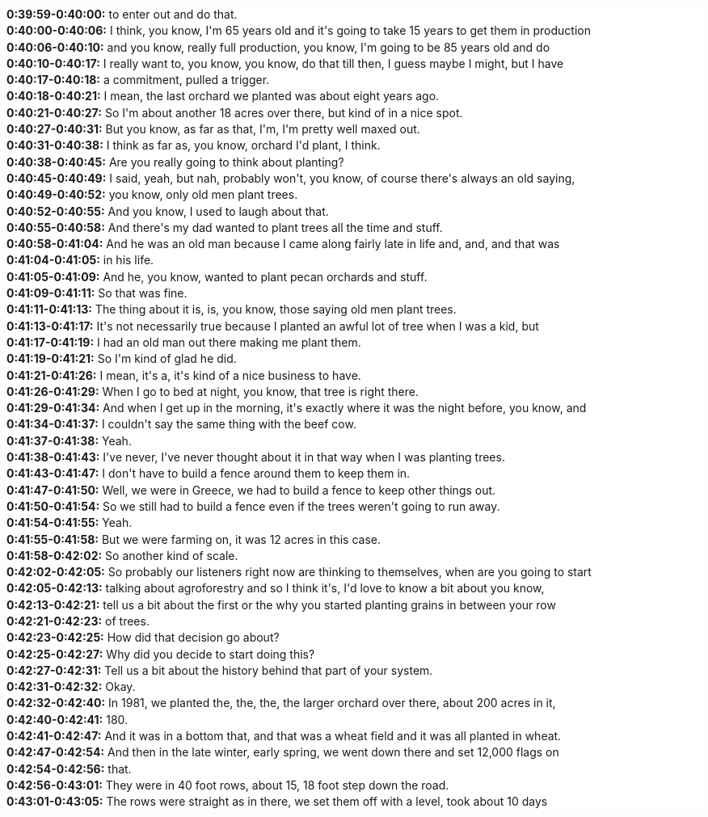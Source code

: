 **0:39:59-0:40:00:**  to enter out and do that.  
**0:40:00-0:40:06:**  I think, you know, I'm 65 years old and it's going to take 15 years to get them in production  
**0:40:06-0:40:10:**  and you know, really full production, you know, I'm going to be 85 years old and do  
**0:40:10-0:40:17:**  I really want to, you know, you know, do that till then, I guess maybe I might, but I have  
**0:40:17-0:40:18:**  a commitment, pulled a trigger.  
**0:40:18-0:40:21:**  I mean, the last orchard we planted was about eight years ago.  
**0:40:21-0:40:27:**  So I'm about another 18 acres over there, but kind of in a nice spot.  
**0:40:27-0:40:31:**  But you know, as far as that, I'm, I'm pretty well maxed out.  
**0:40:31-0:40:38:**  I think as far as, you know, orchard I'd plant, I think.  
**0:40:38-0:40:45:**  Are you really going to think about planting?  
**0:40:45-0:40:49:**  I said, yeah, but nah, probably won't, you know, of course there's always an old saying,  
**0:40:49-0:40:52:**  you know, only old men plant trees.  
**0:40:52-0:40:55:**  And you know, I used to laugh about that.  
**0:40:55-0:40:58:**  And there's my dad wanted to plant trees all the time and stuff.  
**0:40:58-0:41:04:**  And he was an old man because I came along fairly late in life and, and, and that was  
**0:41:04-0:41:05:**  in his life.  
**0:41:05-0:41:09:**  And he, you know, wanted to plant pecan orchards and stuff.  
**0:41:09-0:41:11:**  So that was fine.  
**0:41:11-0:41:13:**  The thing about it is, is, you know, those saying old men plant trees.  
**0:41:13-0:41:17:**  It's not necessarily true because I planted an awful lot of tree when I was a kid, but  
**0:41:17-0:41:19:**  I had an old man out there making me plant them.  
**0:41:19-0:41:21:**  So I'm kind of glad he did.  
**0:41:21-0:41:26:**  I mean, it's a, it's kind of a nice business to have.  
**0:41:26-0:41:29:**  When I go to bed at night, you know, that tree is right there.  
**0:41:29-0:41:34:**  And when I get up in the morning, it's exactly where it was the night before, you know, and  
**0:41:34-0:41:37:**  I couldn't say the same thing with the beef cow.  
**0:41:37-0:41:38:**  Yeah.  
**0:41:38-0:41:43:**  I've never, I've never thought about it in that way when I was planting trees.  
**0:41:43-0:41:47:**  I don't have to build a fence around them to keep them in.  
**0:41:47-0:41:50:**  Well, we were in Greece, we had to build a fence to keep other things out.  
**0:41:50-0:41:54:**  So we still had to build a fence even if the trees weren't going to run away.  
**0:41:54-0:41:55:**  Yeah.  
**0:41:55-0:41:58:**  But we were farming on, it was 12 acres in this case.  
**0:41:58-0:42:02:**  So another kind of scale.  
**0:42:02-0:42:05:**  So probably our listeners right now are thinking to themselves, when are you going to start  
**0:42:05-0:42:13:**  talking about agroforestry and so I think it's, I'd love to know a bit about you know,  
**0:42:13-0:42:21:**  tell us a bit about the first or the why you started planting grains in between your row  
**0:42:21-0:42:23:**  of trees.  
**0:42:23-0:42:25:**  How did that decision go about?  
**0:42:25-0:42:27:**  Why did you decide to start doing this?  
**0:42:27-0:42:31:**  Tell us a bit about the history behind that part of your system.  
**0:42:31-0:42:32:**  Okay.  
**0:42:32-0:42:40:**  In 1981, we planted the, the, the, the larger orchard over there, about 200 acres in it,  
**0:42:40-0:42:41:**  180.  
**0:42:41-0:42:47:**  And it was in a bottom that, and that was a wheat field and it was all planted in wheat.  
**0:42:47-0:42:54:**  And then in the late winter, early spring, we went down there and set 12,000 flags on  
**0:42:54-0:42:56:**  that.  
**0:42:56-0:43:01:**  They were in 40 foot rows, about 15, 18 foot step down the road.  
**0:43:01-0:43:05:**  The rows were straight as in there, we set them off with a level, took about 10 days  
